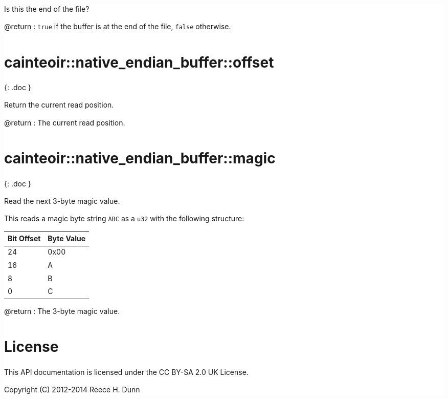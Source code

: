 Is this the end of the file?

@return
: `true` if the buffer is at the end of the file, `false` otherwise.

# cainteoir::native_endian_buffer::offset
{: .doc }

Return the current read position.

@return
: The current read position.

# cainteoir::native_endian_buffer::magic
{: .doc }

Read the next 3-byte magic value.

This reads a magic byte string `ABC` as a `u32` with the following structure:

| Bit Offset | Byte Value |
|------------|------------|
| 24         | 0x00       |
| 16         | A          |
| 8          | B          |
| 0          | C          |

@return
: The 3-byte magic value.

# License

This API documentation is licensed under the CC BY-SA 2.0 UK License.

Copyright (C) 2012-2014 Reece H. Dunn
